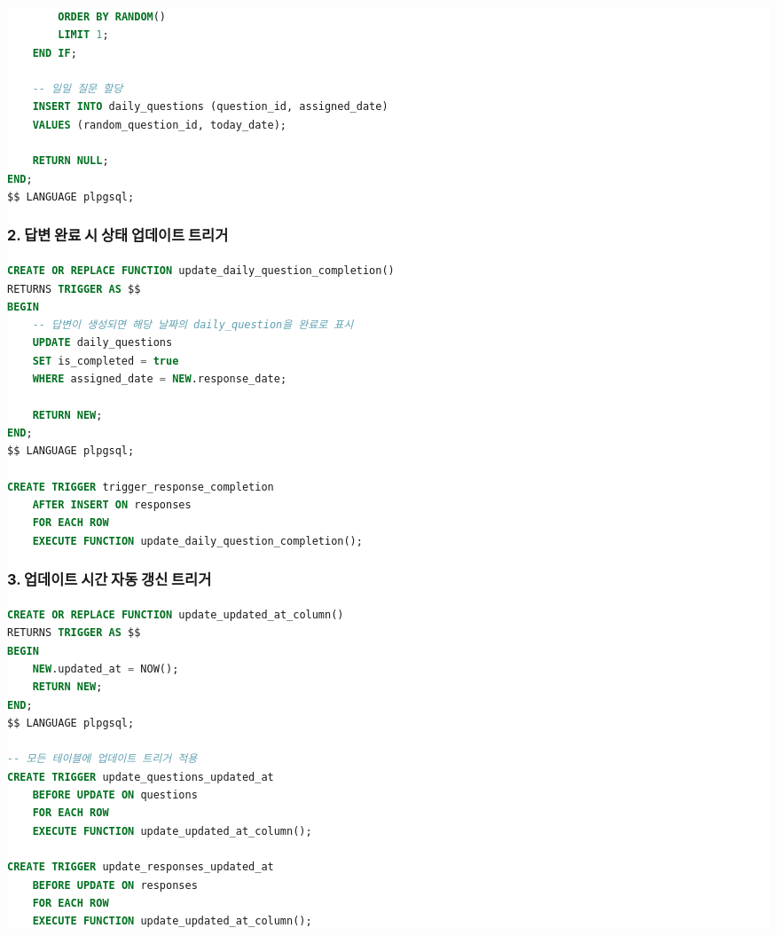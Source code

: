 ```sql
        ORDER BY RANDOM()
        LIMIT 1;
    END IF;

    -- 일일 질문 할당
    INSERT INTO daily_questions (question_id, assigned_date)
    VALUES (random_question_id, today_date);

    RETURN NULL;
END;
$$ LANGUAGE plpgsql;
```

### 2. 답변 완료 시 상태 업데이트 트리거

```sql
CREATE OR REPLACE FUNCTION update_daily_question_completion()
RETURNS TRIGGER AS $$
BEGIN
    -- 답변이 생성되면 해당 날짜의 daily_question을 완료로 표시
    UPDATE daily_questions
    SET is_completed = true
    WHERE assigned_date = NEW.response_date;

    RETURN NEW;
END;
$$ LANGUAGE plpgsql;

CREATE TRIGGER trigger_response_completion
    AFTER INSERT ON responses
    FOR EACH ROW
    EXECUTE FUNCTION update_daily_question_completion();
```

### 3. 업데이트 시간 자동 갱신 트리거

```sql
CREATE OR REPLACE FUNCTION update_updated_at_column()
RETURNS TRIGGER AS $$
BEGIN
    NEW.updated_at = NOW();
    RETURN NEW;
END;
$$ LANGUAGE plpgsql;

-- 모든 테이블에 업데이트 트리거 적용
CREATE TRIGGER update_questions_updated_at
    BEFORE UPDATE ON questions
    FOR EACH ROW
    EXECUTE FUNCTION update_updated_at_column();

CREATE TRIGGER update_responses_updated_at
    BEFORE UPDATE ON responses
    FOR EACH ROW
    EXECUTE FUNCTION update_updated_at_column();
```
